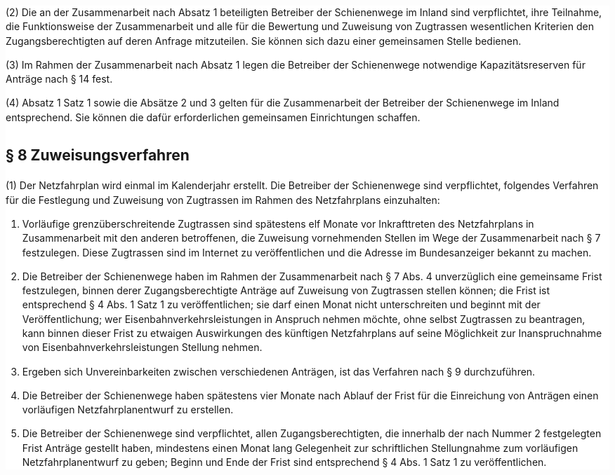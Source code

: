 (2) Die an der Zusammenarbeit nach Absatz 1 beteiligten Betreiber der
Schienenwege im Inland sind verpflichtet, ihre Teilnahme, die
Funktionsweise der Zusammenarbeit und alle für die Bewertung und
Zuweisung von Zugtrassen wesentlichen Kriterien den
Zugangsberechtigten auf deren Anfrage mitzuteilen. Sie können sich
dazu einer gemeinsamen Stelle bedienen.

(3) Im Rahmen der Zusammenarbeit nach Absatz 1 legen die Betreiber der
Schienenwege notwendige Kapazitätsreserven für Anträge nach § 14 fest.

(4) Absatz 1 Satz 1 sowie die Absätze 2 und 3 gelten für die
Zusammenarbeit der Betreiber der Schienenwege im Inland entsprechend.
Sie können die dafür erforderlichen gemeinsamen Einrichtungen
schaffen.


## § 8 Zuweisungsverfahren

(1) Der Netzfahrplan wird einmal im Kalenderjahr erstellt. Die
Betreiber der Schienenwege sind verpflichtet, folgendes Verfahren für
die Festlegung und Zuweisung von Zugtrassen im Rahmen des
Netzfahrplans einzuhalten:

1.  Vorläufige grenzüberschreitende Zugtrassen sind spätestens elf Monate
    vor Inkrafttreten des Netzfahrplans in Zusammenarbeit mit den anderen
    betroffenen, die Zuweisung vornehmenden Stellen im Wege der
    Zusammenarbeit nach § 7 festzulegen. Diese Zugtrassen sind im Internet
    zu veröffentlichen und die Adresse im Bundesanzeiger bekannt zu
    machen.


2.  Die Betreiber der Schienenwege haben im Rahmen der Zusammenarbeit nach
    § 7 Abs. 4 unverzüglich eine gemeinsame Frist festzulegen, binnen
    derer Zugangsberechtigte Anträge auf Zuweisung von Zugtrassen stellen
    können; die Frist ist entsprechend § 4 Abs. 1 Satz 1 zu
    veröffentlichen; sie darf einen Monat nicht unterschreiten und beginnt
    mit der Veröffentlichung; wer Eisenbahnverkehrsleistungen in Anspruch
    nehmen möchte, ohne selbst Zugtrassen zu beantragen, kann binnen
    dieser Frist zu etwaigen Auswirkungen des künftigen Netzfahrplans auf
    seine Möglichkeit zur Inanspruchnahme von Eisenbahnverkehrsleistungen
    Stellung nehmen.


3.  Ergeben sich Unvereinbarkeiten zwischen verschiedenen Anträgen, ist
    das Verfahren nach § 9 durchzuführen.


4.  Die Betreiber der Schienenwege haben spätestens vier Monate nach
    Ablauf der Frist für die Einreichung von Anträgen einen vorläufigen
    Netzfahrplanentwurf zu erstellen.


5.  Die Betreiber der Schienenwege sind verpflichtet, allen
    Zugangsberechtigten, die innerhalb der nach Nummer 2 festgelegten
    Frist Anträge gestellt haben, mindestens einen Monat lang Gelegenheit
    zur schriftlichen Stellungnahme zum vorläufigen Netzfahrplanentwurf zu
    geben; Beginn und Ende der Frist sind entsprechend § 4 Abs. 1 Satz 1
    zu veröffentlichen.
